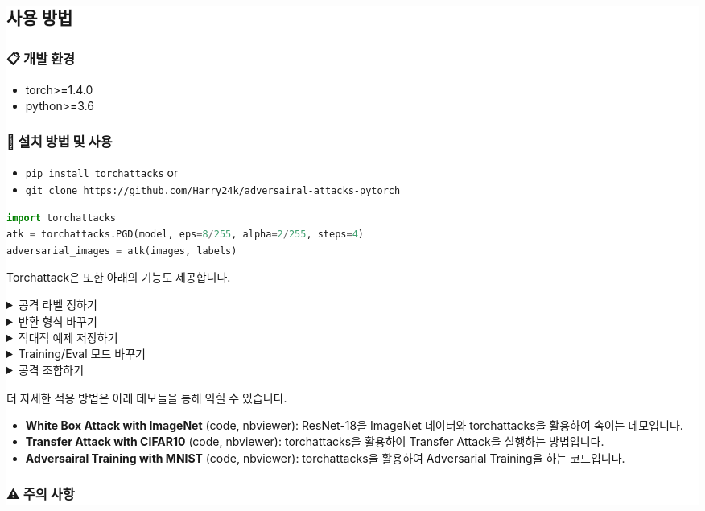 



## 사용 방법

### :clipboard: 개발 환경

- torch>=1.4.0
- python>=3.6



### :hammer: 설치 방법 및 사용

- `pip install torchattacks` or
- `git clone https://github.com/Harry24k/adversairal-attacks-pytorch`

```python
import torchattacks
atk = torchattacks.PGD(model, eps=8/255, alpha=2/255, steps=4)
adversarial_images = atk(images, labels)
```



Torchattack은 또한 아래의 기능도 제공합니다.

<details><summary>공격 라벨 정하기</summary></details>

<details><summary>반환 형식 바꾸기</summary></details>

<details><summary>적대적 예제 저장하기</summary></details>

<details><summary>Training/Eval 모드 바꾸기</summary></details>


<details><summary>공격 조합하기</summary></details>




더 자세한 적용 방법은 아래 데모들을 통해 익힐 수 있습니다.

- **White Box Attack with ImageNet** ([code](https://github.com/Harry24k/adversarial-attacks-pytorch/blob/master/demos/White%20Box%20Attack%20(ImageNet).ipynb), [nbviewer](https://nbviewer.jupyter.org/github/Harry24k/adversarial-attacks-pytorch/blob/master/demos/White%20Box%20Attack%20%28ImageNet%29.ipynb)):  ResNet-18을 ImageNet 데이터와 torchattacks을 활용하여 속이는 데모입니다.
- **Transfer Attack with CIFAR10** ([code](https://github.com/Harry24k/adversarial-attacks-pytorch/blob/master/demos/Transfer%20Attack%20(CIFAR10).ipynb), [nbviewer](https://nbviewer.jupyter.org/github/Harry24k/adversarial-attacks-pytorch/blob/master/demos/Transfer%20Attack%20%28CIFAR10%29.ipynb)):  torchattacks을 활용하여 Transfer Attack을 실행하는 방법입니다.
- **Adversairal Training with MNIST** ([code](https://github.com/Harry24k/adversairal-attacks-pytorch/blob/master/demos/Adversairal%20Training%20(MNIST).ipynb), [nbviewer](https://nbviewer.jupyter.org/github/Harry24k/adversarial-attacks-pytorch/blob/master/demos/Adversairal%20Training%20%28MNIST%29.ipynb)): torchattacks을 활용하여 Adversarial Training을 하는 코드입니다.



###  :warning: 주의 사항
